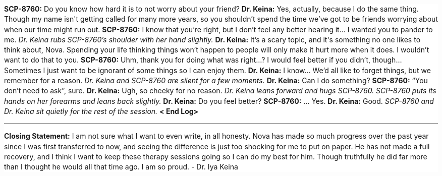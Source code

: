 **SCP-8760:** Do you know how hard it is to not worry about your friend?
**Dr. Keina:** Yes, actually, because I do the same thing. Though my name isn't getting called for many more years, so you shouldn’t spend the time we’ve got to be friends worrying about when our time might run out.
**SCP-8760:** I know that you’re right, but I don’t feel any better hearing it… I wanted you to pander to me.
_Dr. Keina rubs SCP-8760’s shoulder with her hand slightly._
**Dr. Keina:** It’s a scary topic, and it's something no one likes to think about, Nova. Spending your life thinking things won’t happen to people will only make it hurt more when it does. I wouldn’t want to do that to you.
**SCP-8760:** Uhm, thank you for doing what was right…? I would feel better if you didn’t, though… Sometimes I just want to be ignorant of some things so I can enjoy them.
**Dr. Keina:** I know… We’d all like to forget things, but we remember for a reason.
_Dr. Keina and SCP-8760 are silent for a few moments._
**Dr. Keina:** Can I do something?
**SCP-8760:** “You don’t need to ask”, sure.
**Dr. Keina:** Ugh, so cheeky for no reason.
_Dr. Keina leans forward and hugs SCP-8760. SCP-8760 puts its hands on her forearms and leans back slightly._
**Dr. Keina:** Do you feel better?
**SCP-8760:** … Yes.
**Dr. Keina:** Good.
_SCP-8760 and Dr. Keina sit quietly for the rest of the session._
**< End Log>**
* * *
**Closing Statement:** I am not sure what I want to even write, in all honesty. Nova has made so much progress over the past year since I was first transferred to now, and seeing the difference is just too shocking for me to put on paper. He has not made a full recovery, and I think I want to keep these therapy sessions going so I can do my best for him. Though truthfully he did far more than I thought he would all that time ago.
I am so proud.
\- Dr. Iya Keina